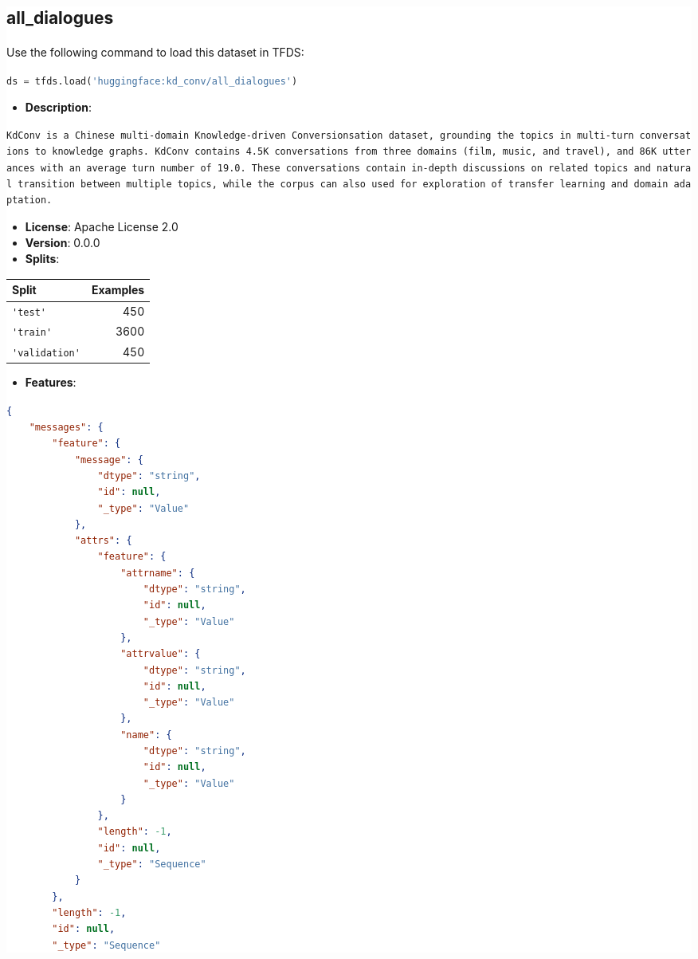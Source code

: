 

## all_dialogues


Use the following command to load this dataset in TFDS:

```python
ds = tfds.load('huggingface:kd_conv/all_dialogues')
```

*   **Description**:

```
KdConv is a Chinese multi-domain Knowledge-driven Conversionsation dataset, grounding the topics in multi-turn conversations to knowledge graphs. KdConv contains 4.5K conversations from three domains (film, music, and travel), and 86K utterances with an average turn number of 19.0. These conversations contain in-depth discussions on related topics and natural transition between multiple topics, while the corpus can also used for exploration of transfer learning and domain adaptation.
```

*   **License**: Apache License 2.0
*   **Version**: 0.0.0
*   **Splits**:

Split  | Examples
:----- | -------:
`'test'` | 450
`'train'` | 3600
`'validation'` | 450

*   **Features**:

```json
{
    "messages": {
        "feature": {
            "message": {
                "dtype": "string",
                "id": null,
                "_type": "Value"
            },
            "attrs": {
                "feature": {
                    "attrname": {
                        "dtype": "string",
                        "id": null,
                        "_type": "Value"
                    },
                    "attrvalue": {
                        "dtype": "string",
                        "id": null,
                        "_type": "Value"
                    },
                    "name": {
                        "dtype": "string",
                        "id": null,
                        "_type": "Value"
                    }
                },
                "length": -1,
                "id": null,
                "_type": "Sequence"
            }
        },
        "length": -1,
        "id": null,
        "_type": "Sequence"
```